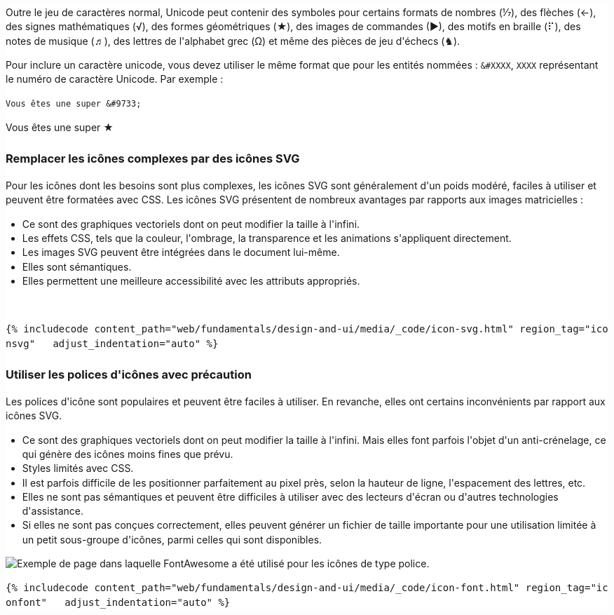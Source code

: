 Outre le jeu de caractères normal, Unicode peut contenir des symboles pour certains formats de nombres (&#8528;), des flèches (&#8592;), des signes mathématiques (&#8730;), des formes géométriques (&#9733;), des images de commandes (&#9654;), des motifs en braille (&#10255;), des notes de musique (&#9836;), des lettres de l'alphabet grec (&#937;) et même des pièces de jeu d'échecs (&#9822;).

Pour inclure un caractère unicode, vous devez utiliser le même format que pour les entités nommées : `&#XXXX`, `XXXX` représentant le numéro de caractère Unicode. Par exemple :


    Vous êtes une super &#9733;
    

Vous êtes une super &#9733;

### Remplacer les icônes complexes par des icônes SVG
Pour les icônes dont les besoins sont plus complexes, les icônes SVG sont généralement d'un poids modéré, faciles à utiliser et peuvent être formatées avec CSS. Les icônes SVG présentent de nombreux avantages par rapports aux images matricielles :

* Ce sont des graphiques vectoriels dont on peut modifier la taille à l'infini.
* Les effets CSS, tels que la couleur, l'ombrage, la transparence et les animations s'appliquent directement.
* Les images SVG peuvent être intégrées dans le document lui-même.
* Elles sont sémantiques.
* Elles permettent une meilleure accessibilité avec les attributs appropriés.

&nbsp;

<pre class="prettyprint">
{% includecode content_path="web/fundamentals/design-and-ui/media/_code/icon-svg.html" region_tag="iconsvg"   adjust_indentation="auto" %}
</pre>

### Utiliser les polices d'icônes avec précaution

Les polices d'icône sont populaires et peuvent être faciles à utiliser. En revanche, elles ont certains inconvénients par rapport aux icônes SVG.

* Ce sont des graphiques vectoriels dont on peut modifier la taille à l'infini. Mais elles font parfois l'objet d'un anti-crénelage, ce qui génère des icônes moins fines que prévu.
* Styles limités avec CSS.
* Il est parfois difficile de les positionner parfaitement au pixel près, selon la hauteur de ligne, l'espacement des lettres, etc.
* Elles ne sont pas sémantiques et peuvent être difficiles à utiliser avec des lecteurs d'écran ou d'autres technologies d'assistance.
* Si elles ne sont pas conçues correctement, elles peuvent générer un fichier de taille importante pour une utilisation limitée à un petit sous-groupe d'icônes, parmi celles qui sont disponibles. 



<img src="img/icon-fonts.png" class="center"
srcset="img/icon-fonts.png 1x, img/icon-fonts-2x.png 2x"
alt="Exemple de page dans laquelle FontAwesome a été utilisé pour les icônes de type police.">

<pre class="prettyprint">
{% includecode content_path="web/fundamentals/design-and-ui/media/_code/icon-font.html" region_tag="iconfont"   adjust_indentation="auto" %}
</pre>
